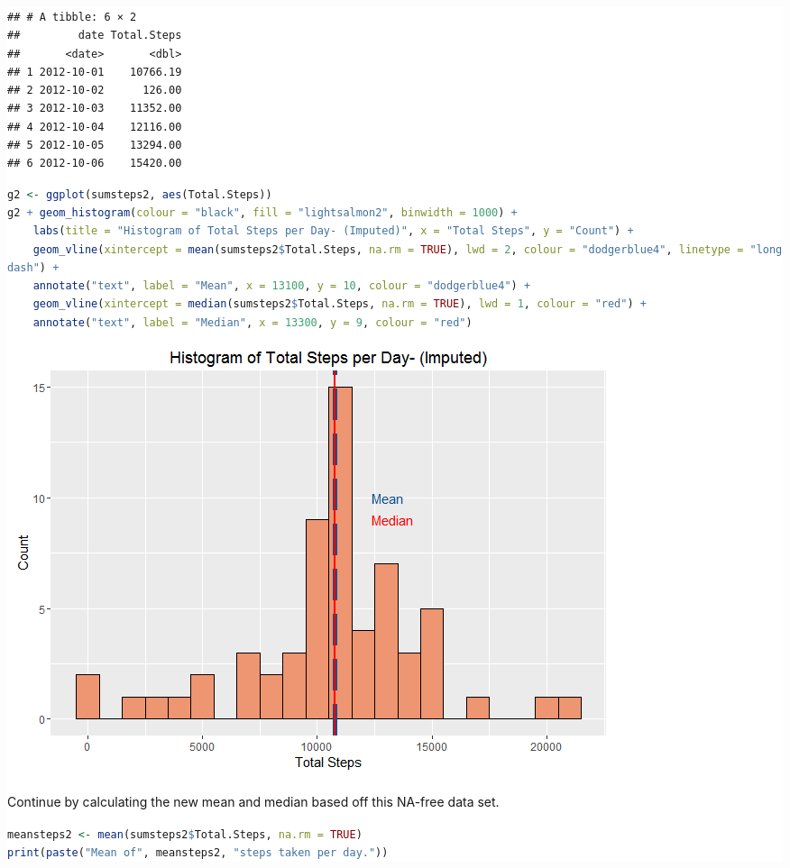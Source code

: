 ```
## # A tibble: 6 × 2
##         date Total.Steps
##       <date>       <dbl>
## 1 2012-10-01    10766.19
## 2 2012-10-02      126.00
## 3 2012-10-03    11352.00
## 4 2012-10-04    12116.00
## 5 2012-10-05    13294.00
## 6 2012-10-06    15420.00
```

```r
g2 <- ggplot(sumsteps2, aes(Total.Steps))
g2 + geom_histogram(colour = "black", fill = "lightsalmon2", binwidth = 1000) + 
    labs(title = "Histogram of Total Steps per Day- (Imputed)", x = "Total Steps", y = "Count") + 
    geom_vline(xintercept = mean(sumsteps2$Total.Steps, na.rm = TRUE), lwd = 2, colour = "dodgerblue4", linetype = "longdash") + 
    annotate("text", label = "Mean", x = 13100, y = 10, colour = "dodgerblue4") + 
    geom_vline(xintercept = median(sumsteps2$Total.Steps, na.rm = TRUE), lwd = 1, colour = "red") + 
    annotate("text", label = "Median", x = 13300, y = 9, colour = "red")
```

![](PA1_template_files/figure-html/unnamed-chunk-12-1.png)

Continue by calculating the new mean and median based off this NA-free data set.


```r
meansteps2 <- mean(sumsteps2$Total.Steps, na.rm = TRUE)
print(paste("Mean of", meansteps2, "steps taken per day."))
```

